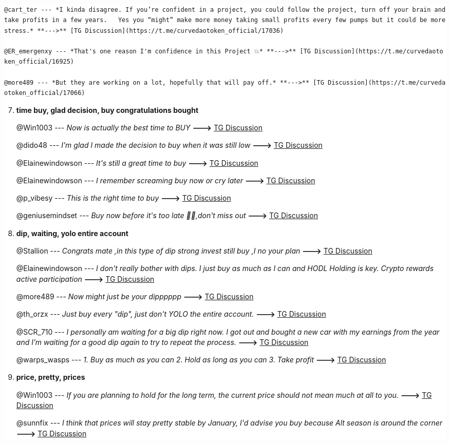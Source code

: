     @cart_ter --- *I kinda disagree. If you’re confident in a project, you could follow the project, turn off your brain and take profits in a few years.   Yes you “might” make more money taking small profits every few pumps but it could be more stress.* **--->** [TG Discussion](https://t.me/curvedaotoken_official/17036)

    @ER_emergenxy --- *That's one reason I'm confidence in this Project 💥* **--->** [TG Discussion](https://t.me/curvedaotoken_official/16925)

    @more489 --- *But they are working on a lot, hopefully that will pay off.* **--->** [TG Discussion](https://t.me/curvedaotoken_official/17066)

7. **time buy, glad decision, buy congratulations bought**

    @Win1003 --- *Now is actually the best time to BUY* **--->** [TG Discussion](https://t.me/curvedaotoken_official/17128)

    @dido48 --- *I'm glad I made the decision to buy when it was still low* **--->** [TG Discussion](https://t.me/curvedaotoken_official/17072)

    @Elainewindowson --- *It's still a great time to buy* **--->** [TG Discussion](https://t.me/curvedaotoken_official/17071)

    @Elainewindowson --- *I remember screaming buy now or cry later* **--->** [TG Discussion](https://t.me/curvedaotoken_official/17070)

    @p_vibesy --- *This is the right time to buy* **--->** [TG Discussion](https://t.me/curvedaotoken_official/17014)

    @geniusemindset --- *Buy now before it's too late 🚀🚀,don't miss out* **--->** [TG Discussion](https://t.me/curvedaotoken_official/17129)

8. **dip, waiting, yolo entire account**

    @Stallion --- *Congrats mate ,in this type of dip strong invest still buy ,I no your plan* **--->** [TG Discussion](https://t.me/curvedaotoken_official/17168)

    @Elainewindowson --- *I don't really bother with dips. I just buy as much as I can and HODL Holding is key. Crypto rewards active participation* **--->** [TG Discussion](https://t.me/curvedaotoken_official/17093)

    @more489 --- *Now might just be your dipppppp* **--->** [TG Discussion](https://t.me/curvedaotoken_official/17076)

    @th_orzx --- *Just buy every "dip", just don't YOLO the entire account.* **--->** [TG Discussion](https://t.me/curvedaotoken_official/16966)

    @SCR_710 --- *I personally am waiting for a big dip right now. I got out and bought a new car with my earnings from the year and I’m waiting for a good dip again to try to repeat the process.* **--->** [TG Discussion](https://t.me/curvedaotoken_official/16956)

    @warps_wasps --- *1. Buy as much as you can  2. Hold as long as you can  3. Take profit* **--->** [TG Discussion](https://t.me/curvedaotoken_official/17018)

9. **price, pretty, prices**

    @Win1003 --- *If you are planning to hold for the long term, the current price should not mean much at all to you.* **--->** [TG Discussion](https://t.me/curvedaotoken_official/17127)

    @sunnfix --- *I think that prices will stay pretty stable by January, I'd advise you buy because Alt season is around the corner* **--->** [TG Discussion](https://t.me/curvedaotoken_official/17106)
